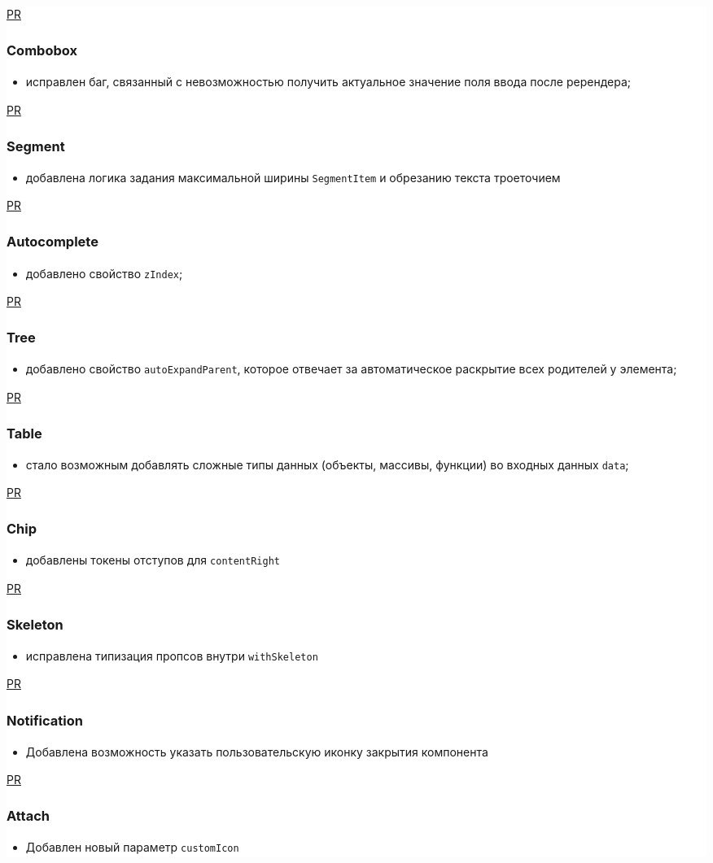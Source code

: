 [PR](https://github.com/salute-developers/plasma/pull/2093)

### Combobox

* исправлен баг, связанный с невозможностью получить актуальное значение поля ввода после ререндера;

[PR](https://github.com/salute-developers/plasma/pull/2101)

### Segment

* добавлена логика задания максимальной ширины `SegmentItem` и обрезанию текста троеточием

[PR](https://github.com/salute-developers/plasma/pull/2110)

### Autocomplete

* добавлено свойство `zIndex`;

[PR](https://github.com/salute-developers/plasma/pull/2114)

### Tree

* добавлено свойство `autoExpandParent`, которое отвечает за автоматическое раскрытие всех родителей у элемента;

[PR](https://github.com/salute-developers/plasma/pull/2115)

### Table

* стало возможным добавлять сложные типы данных (объекты, массивы, функции) во входных данных `data`;

[PR](https://github.com/salute-developers/plasma/pull/2111)

### Chip

* добавлены токены отступов для `contentRight`

[PR](https://github.com/salute-developers/plasma/pull/2112)

### Skeleton

* исправлена типизация пропсов внутри `withSkeleton`

[PR](https://github.com/salute-developers/plasma/pull/2116)

### Notification

* Добавлена возможность указать пользовательскую иконку закрытия компонента

[PR](https://github.com/salute-developers/plasma/pull/2126)

### Attach

* Добавлен новый параметр `customIcon`
